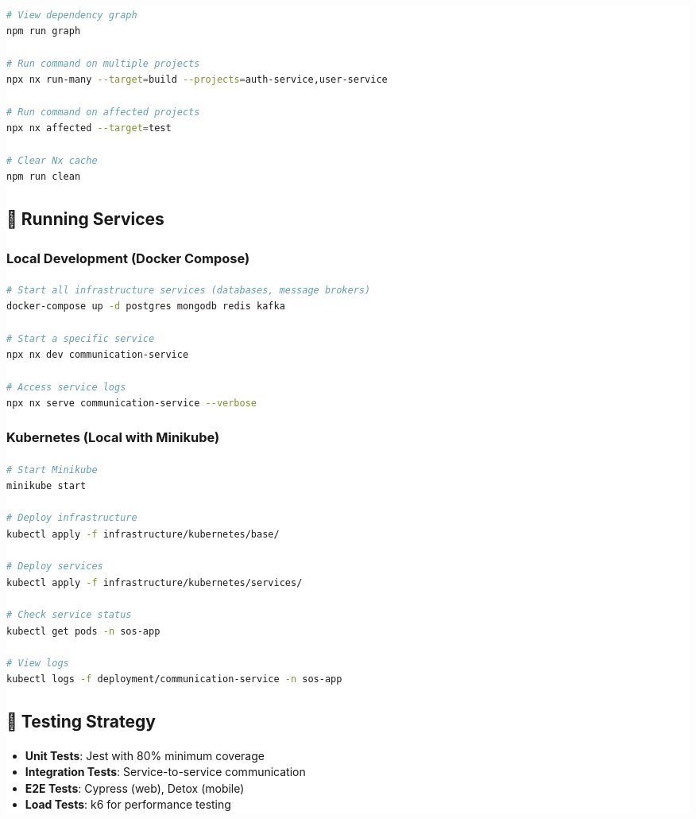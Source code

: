 ```bash
# View dependency graph
npm run graph

# Run command on multiple projects
npx nx run-many --target=build --projects=auth-service,user-service

# Run command on affected projects
npx nx affected --target=test

# Clear Nx cache
npm run clean
```

## 🏃 Running Services

### Local Development (Docker Compose)

```bash
# Start all infrastructure services (databases, message brokers)
docker-compose up -d postgres mongodb redis kafka

# Start a specific service
npx nx dev communication-service

# Access service logs
npx nx serve communication-service --verbose
```

### Kubernetes (Local with Minikube)

```bash
# Start Minikube
minikube start

# Deploy infrastructure
kubectl apply -f infrastructure/kubernetes/base/

# Deploy services
kubectl apply -f infrastructure/kubernetes/services/

# Check service status
kubectl get pods -n sos-app

# View logs
kubectl logs -f deployment/communication-service -n sos-app
```

## 🧪 Testing Strategy

- **Unit Tests**: Jest with 80% minimum coverage
- **Integration Tests**: Service-to-service communication
- **E2E Tests**: Cypress (web), Detox (mobile)
- **Load Tests**: k6 for performance testing
